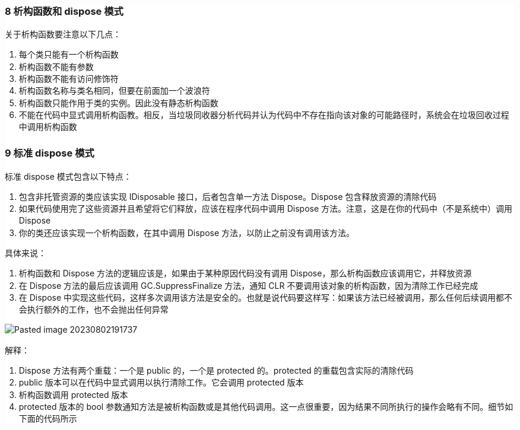 ### 8 析构函数和 dispose 模式

关于析构函数要注意以下几点：

1. 每个类只能有一个析构函数
2. 析构函数不能有参数
3. 析构函数不能有访问修饰符
4. 析构函数名称与类名相同，但要在前面加一个波浪符
5. 析构函数只能作用于类的实例。因此没有静态析构函数
6. 不能在代码中显式调用析构函教。相反，当垃圾同收器分析代码并认为代码中不存在指向该对象的可能路径时，系统会在垃圾回收过程中调用析构函数

### 9 标准 dispose 模式

标准 dispose 模式包含以下特点：

1. 包含非托管资源的类应该实现 IDisposable 接口，后者包含单一方法 Dispose。Dispose 包含释放资源的清除代码
2. 如果代码使用完了这些资源并且希望将它们释放，应该在程序代码中调用 Dispose 方法。注意，这是在你的代码中（不是系统中）调用 Dispose
3. 你的类还应该实现一个析构函数，在其中调用 Dispose 方法，以防止之前没有调用该方法。

具体来说：

1. 析构函数和 Dispose 方法的逻辑应该是，如果由于某种原因代码没有调用 Dispose，那么析构函数应该调用它，并释放资源
2. 在 Dispose 方法的最后应该调用 GC.SuppressFinalize 方法，通知 CLR 不要调用该对象的析构函数，因为清除工作已经完成
3. 在 Dispose 中实现这些代码，这样多次调用该方法是安全的。也就是说代码要这样写：如果该方法已经被调用，那么任何后续调用都不会执行额外的工作，也不会抛出任何异常

![Pasted image 20230802191737](https://cdn.jsdelivr.net/gh/Ailurus-2233/PicGo-ImageRepo@main/work-Image/202308281116916.png)

解释：

1. Dispose 方法有两个重载：一个是 public 的，一个是 protected 的。protected 的重载包含实际的清除代码
2. public 版本可以在代码中显式调用以执行清除工作。它会调用 protected 版本
3. 析构函数调用 protected 版本
4. protected 版本的 bool 参数通知方法是被析构函数或是其他代码调用。这一点很重要，因为结果不同所执行的操作会略有不同。细节如下面的代码所示
